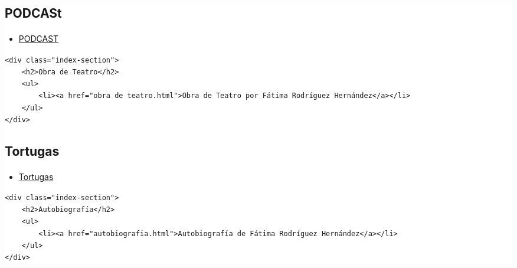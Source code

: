 <div class="index-section">
        <h2>PODCASt</h2>
        <ul>
            <li><a href="PODCAST.html">PODCAST</a></li>
        </ul>

    <div class="index-section">
        <h2>Obra de Teatro</h2>
        <ul>
            <li><a href="obra de teatro.html">Obra de Teatro por Fátima Rodríguez Hernández</a></li>
        </ul>
    </div>

<div class="index-section">
        <h2>Tortugas</h2>
        <ul>
            <li><a href="Tortugas.html">Tortugas</a></li>
        </ul>

    <div class="index-section">
        <h2>Autobiografía</h2>
        <ul>
            <li><a href="autobiografia.html">Autobiografía de Fátima Rodríguez Hernández</a></li>
        </ul>
    </div>

</body>
</html>
